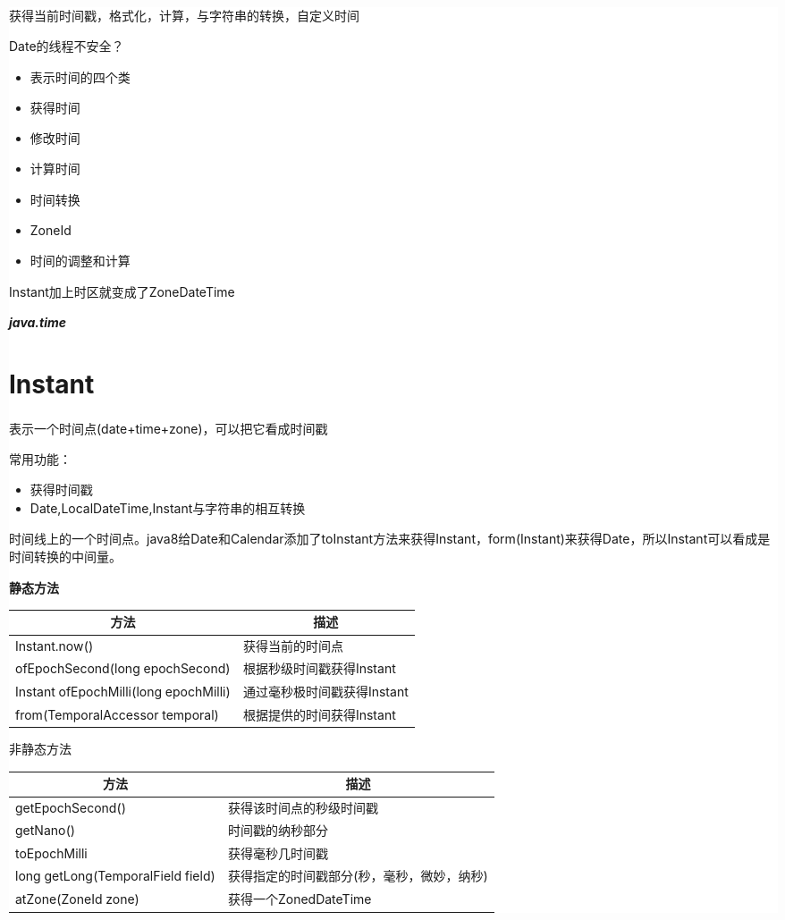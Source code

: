 

获得当前时间戳，格式化，计算，与字符串的转换，自定义时间

Date的线程不安全？

* 表示时间的四个类
* 获得时间
* 修改时间
* 计算时间
* 时间转换
* ZoneId



* 时间的调整和计算



Instant加上时区就变成了ZoneDateTime



***java.time***



# Instant



表示一个时间点(date+time+zone)，可以把它看成时间戳

常用功能：

* 获得时间戳
* Date,LocalDateTime,Instant与字符串的相互转换

时间线上的一个时间点。java8给Date和Calendar添加了toInstant方法来获得Instant，form(Instant)来获得Date，所以Instant可以看成是时间转换的中间量。



**静态方法**

| 方法                                  | 描述                        |
| ------------------------------------- | --------------------------- |
| Instant.now()                         | 获得当前的时间点            |
| ofEpochSecond(long epochSecond)       | 根据秒级时间戳获得Instant   |
| Instant ofEpochMilli(long epochMilli) | 通过毫秒极时间戳获得Instant |
| from(TemporalAccessor temporal)       | 根据提供的时间获得Instant   |



非静态方法

| 方法                              | 描述                                       |
| --------------------------------- | ------------------------------------------ |
| getEpochSecond()                  | 获得该时间点的秒级时间戳                   |
| getNano()                         | 时间戳的纳秒部分                           |
| toEpochMilli                      | 获得毫秒几时间戳                           |
| long getLong(TemporalField field) | 获得指定的时间戳部分(秒，毫秒，微妙，纳秒) |
| atZone(ZoneId zone)               | 获得一个ZonedDateTime                      |
